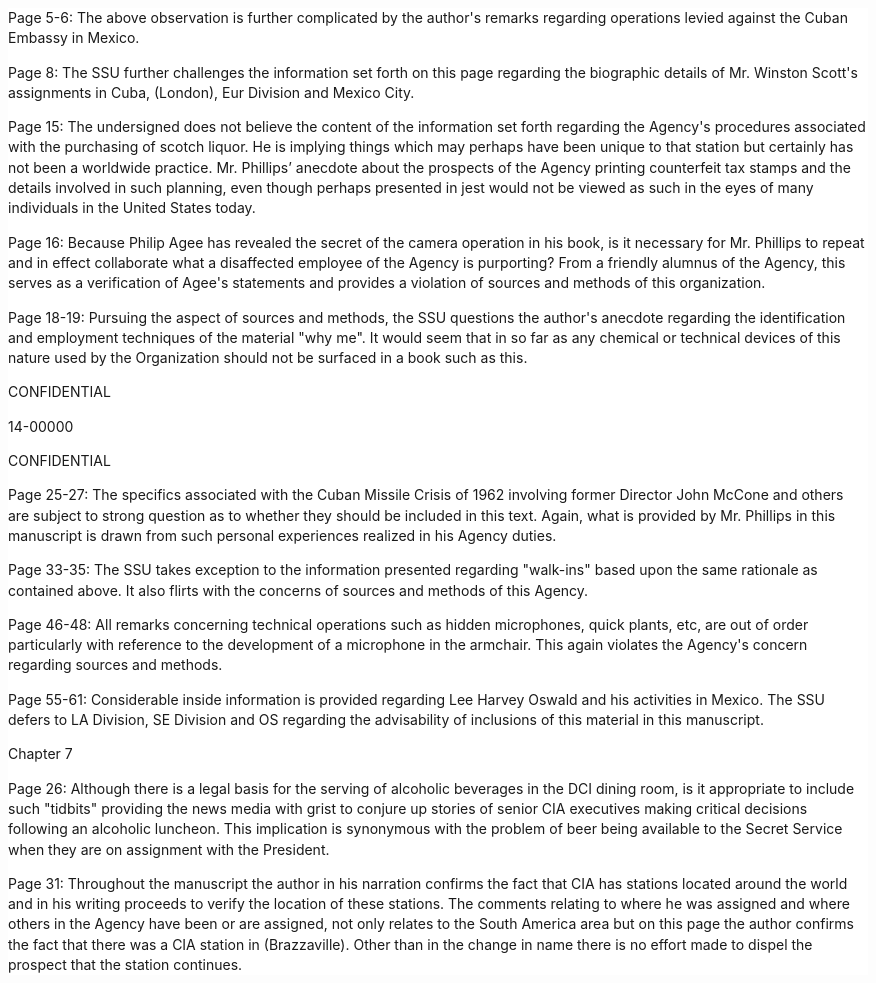 Page 5-6: The above observation is further complicated by the author's remarks regarding operations levied against the Cuban Embassy in Mexico.

Page 8: The SSU further challenges the information set forth on this page regarding the biographic details of Mr. Winston Scott's assignments in Cuba, (London), Eur Division and Mexico City.

Page 15: The undersigned does not believe the content of the information set forth regarding the Agency's procedures associated with the purchasing of scotch liquor. He is implying things which may perhaps have been unique to that station but certainly has not been a worldwide practice. Mr. Phillips’ anecdote about the prospects of the Agency printing counterfeit tax stamps and the details involved in such planning, even though perhaps presented in jest would not be viewed as such in the eyes of many individuals in the United States today.

Page 16: Because Philip Agee has revealed the secret of the camera operation in his book, is it necessary for Mr. Phillips to repeat and in effect collaborate what a disaffected employee of the Agency is purporting? From a friendly alumnus of the Agency, this serves as a verification of Agee's statements and provides a violation of sources and methods of this organization.

Page 18-19: Pursuing the aspect of sources and methods, the SSU questions the author's anecdote regarding the identification and employment techniques of the material "why me". It would seem that in so far as any chemical or technical devices of this nature used by the Organization should not be surfaced in a book such as this.

CONFIDENTIAL

14-00000

CONFIDENTIAL

Page 25-27: The specifics associated with the Cuban Missile Crisis of 1962 involving former Director John McCone and others are subject to strong question as to whether they should be included in this text. Again, what is provided by Mr. Phillips in this manuscript is drawn from such personal experiences realized in his Agency duties.

Page 33-35: The SSU takes exception to the information presented regarding "walk-ins" based upon the same rationale as contained above. It also flirts with the concerns of sources and methods of this Agency.

Page 46-48: All remarks concerning technical operations such as hidden microphones, quick plants, etc, are out of order particularly with reference to the development of a microphone in the armchair. This again violates the Agency's concern regarding sources and methods.

Page 55-61: Considerable inside information is provided regarding Lee Harvey Oswald and his activities in Mexico. The SSU defers to LA Division, SE Division and OS regarding the advisability of inclusions of this material in this manuscript.

Chapter 7

Page 26: Although there is a legal basis for the serving of alcoholic beverages in the DCI dining room, is it appropriate to include such "tidbits" providing the news media with grist to conjure up stories of senior CIA executives making critical decisions following an alcoholic luncheon. This implication is synonymous with the problem of beer being available to the Secret Service when they are on assignment with the President.

Page 31: Throughout the manuscript the author in his narration confirms the fact that CIA has stations located around the world and in his writing proceeds to verify the location of these stations. The comments relating to where he was assigned and where others in the Agency have been or are assigned, not only relates to the South America area but on this page the author confirms the fact that there was a CIA station in (Brazzaville). Other than in the change in name there is no effort made to dispel the prospect that the station continues.
